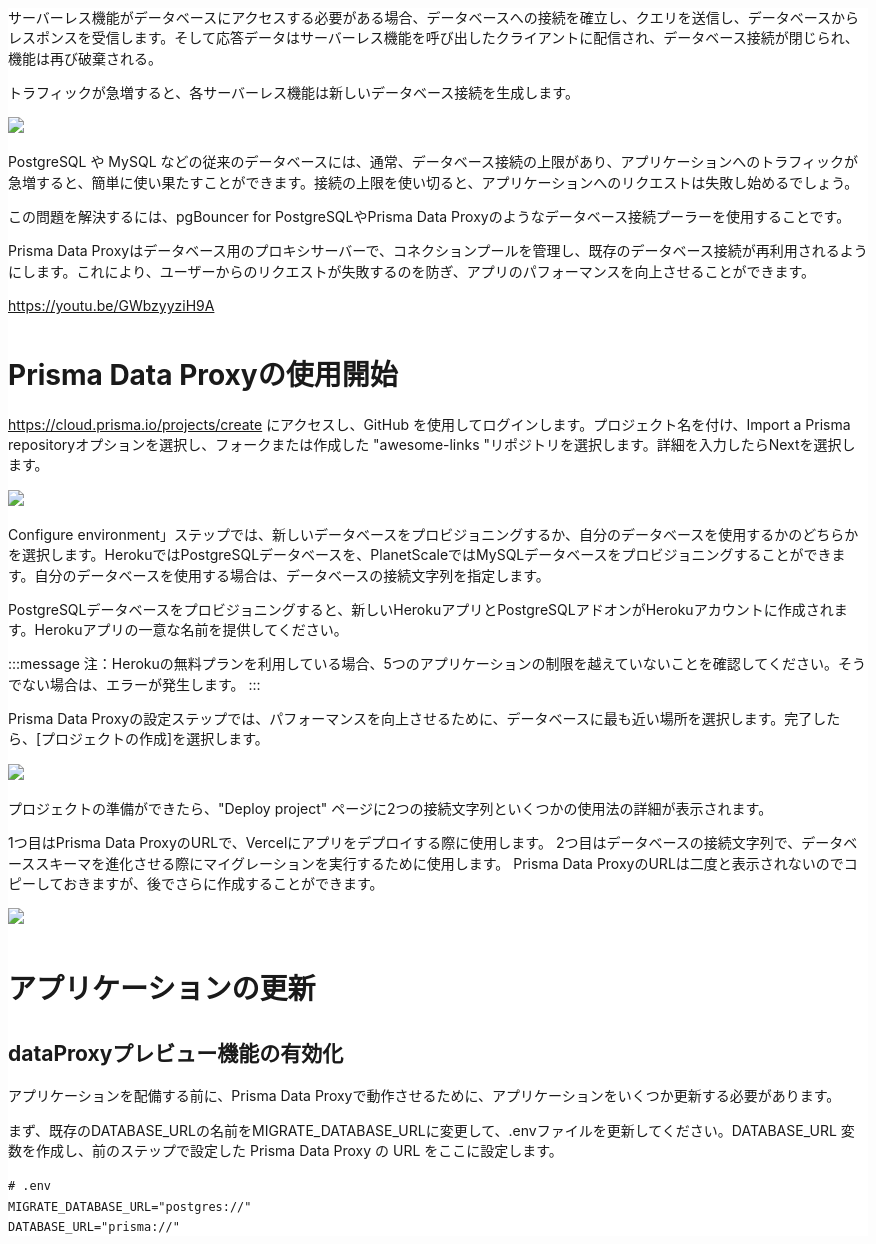 サーバーレス機能がデータベースにアクセスする必要がある場合、データベースへの接続を確立し、クエリを送信し、データベースからレスポンスを受信します。そして応答データはサーバーレス機能を呼び出したクライアントに配信され、データベース接続が閉じられ、機能は再び破棄される。

トラフィックが急増すると、各サーバーレス機能は新しいデータベース接続を生成します。

![](https://storage.googleapis.com/zenn-user-upload/9514ad65fcfc-20220702.png)

PostgreSQL や MySQL などの従来のデータベースには、通常、データベース接続の上限があり、アプリケーションへのトラフィックが急増すると、簡単に使い果たすことができます。接続の上限を使い切ると、アプリケーションへのリクエストは失敗し始めるでしょう。

この問題を解決するには、pgBouncer for PostgreSQLやPrisma Data Proxyのようなデータベース接続プーラーを使用することです。

Prisma Data Proxyはデータベース用のプロキシサーバーで、コネクションプールを管理し、既存のデータベース接続が再利用されるようにします。これにより、ユーザーからのリクエストが失敗するのを防ぎ、アプリのパフォーマンスを向上させることができます。

https://youtu.be/GWbzyyziH9A

# Prisma Data Proxyの使用開始
https://cloud.prisma.io/projects/create にアクセスし、GitHub を使用してログインします。プロジェクト名を付け、Import a Prisma repositoryオプションを選択し、フォークまたは作成した "awesome-links "リポジトリを選択します。詳細を入力したらNextを選択します。

![](https://storage.googleapis.com/zenn-user-upload/6caaec5a4800-20220702.png)

Configure environment」ステップでは、新しいデータベースをプロビジョニングするか、自分のデータベースを使用するかのどちらかを選択します。HerokuではPostgreSQLデータベースを、PlanetScaleではMySQLデータベースをプロビジョニングすることができます。自分のデータベースを使用する場合は、データベースの接続文字列を指定します。

PostgreSQLデータベースをプロビジョニングすると、新しいHerokuアプリとPostgreSQLアドオンがHerokuアカウントに作成されます。Herokuアプリの一意な名前を提供してください。

:::message
注：Herokuの無料プランを利用している場合、5つのアプリケーションの制限を越えていないことを確認してください。そうでない場合は、エラーが発生します。
:::

Prisma Data Proxyの設定ステップでは、パフォーマンスを向上させるために、データベースに最も近い場所を選択します。完了したら、[プロジェクトの作成]を選択します。

![](https://storage.googleapis.com/zenn-user-upload/cc679fcd056f-20220702.png)

プロジェクトの準備ができたら、"Deploy project" ページに2つの接続文字列といくつかの使用法の詳細が表示されます。

1つ目はPrisma Data ProxyのURLで、Vercelにアプリをデプロイする際に使用します。
2つ目はデータベースの接続文字列で、データベーススキーマを進化させる際にマイグレーションを実行するために使用します。
Prisma Data ProxyのURLは二度と表示されないのでコピーしておきますが、後でさらに作成することができます。

![](https://storage.googleapis.com/zenn-user-upload/7058512a1870-20220702.png)

# アプリケーションの更新
## dataProxyプレビュー機能の有効化
アプリケーションを配備する前に、Prisma Data Proxyで動作させるために、アプリケーションをいくつか更新する必要があります。

まず、既存のDATABASE_URLの名前をMIGRATE_DATABASE_URLに変更して、.envファイルを更新してください。DATABASE_URL 変数を作成し、前のステップで設定した Prisma Data Proxy の URL をここに設定します。

```shell
# .env
MIGRATE_DATABASE_URL="postgres://"
DATABASE_URL="prisma://"
```
